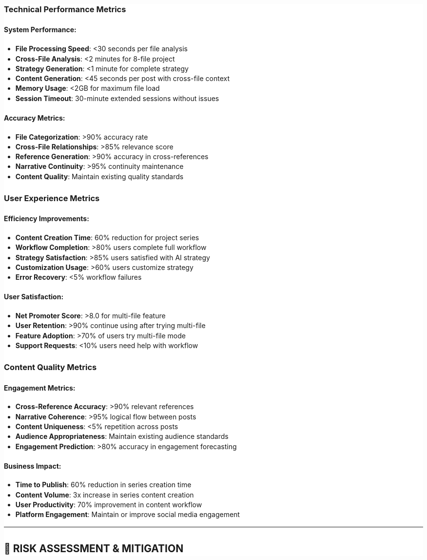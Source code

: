 ### **Technical Performance Metrics**

#### **System Performance:**
- **File Processing Speed**: <30 seconds per file analysis
- **Cross-File Analysis**: <2 minutes for 8-file project
- **Strategy Generation**: <1 minute for complete strategy
- **Content Generation**: <45 seconds per post with cross-file context
- **Memory Usage**: <2GB for maximum file load
- **Session Timeout**: 30-minute extended sessions without issues

#### **Accuracy Metrics:**
- **File Categorization**: >90% accuracy rate
- **Cross-File Relationships**: >85% relevance score
- **Reference Generation**: >90% accuracy in cross-references
- **Narrative Continuity**: >95% continuity maintenance
- **Content Quality**: Maintain existing quality standards

### **User Experience Metrics**

#### **Efficiency Improvements:**
- **Content Creation Time**: 60% reduction for project series
- **Workflow Completion**: >80% users complete full workflow
- **Strategy Satisfaction**: >85% users satisfied with AI strategy
- **Customization Usage**: >60% users customize strategy
- **Error Recovery**: <5% workflow failures

#### **User Satisfaction:**
- **Net Promoter Score**: >8.0 for multi-file feature
- **User Retention**: >90% continue using after trying multi-file
- **Feature Adoption**: >70% of users try multi-file mode
- **Support Requests**: <10% users need help with workflow

### **Content Quality Metrics**

#### **Engagement Metrics:**
- **Cross-Reference Accuracy**: >90% relevant references
- **Narrative Coherence**: >95% logical flow between posts
- **Content Uniqueness**: <5% repetition across posts
- **Audience Appropriateness**: Maintain existing audience standards
- **Engagement Prediction**: >80% accuracy in engagement forecasting

#### **Business Impact:**
- **Time to Publish**: 60% reduction in series creation time
- **Content Volume**: 3x increase in series content creation
- **User Productivity**: 70% improvement in content workflow
- **Platform Engagement**: Maintain or improve social media engagement

---

## 🎯 **RISK ASSESSMENT & MITIGATION**
